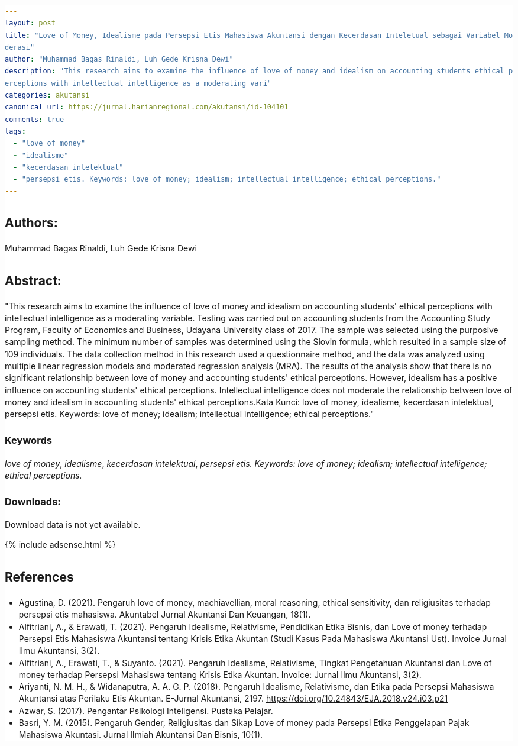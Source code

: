 ```yaml
---
layout: post
title: "Love of Money, Idealisme pada Persepsi Etis Mahasiswa Akuntansi dengan Kecerdasan Inteletual sebagai Variabel Moderasi"
author: "Muhammad Bagas Rinaldi, Luh Gede Krisna Dewi"
description: "This research aims to examine the influence of love of money and idealism on accounting students ethical perceptions with intellectual intelligence as a moderating vari"
categories: akutansi
canonical_url: https://jurnal.harianregional.com/akutansi/id-104101
comments: true
tags:
  - "love of money"
  - "idealisme"
  - "kecerdasan intelektual"
  - "persepsi etis. Keywords: love of money; idealism; intellectual intelligence; ethical perceptions."
---
```


## Authors:
Muhammad Bagas Rinaldi, Luh Gede Krisna Dewi

## Abstract:
"This research aims to examine the influence of love of money and idealism on accounting students' ethical perceptions with intellectual intelligence as a moderating variable. Testing was carried out on accounting students from the Accounting Study Program, Faculty of Economics and Business, Udayana University class of 2017. The sample was selected using the purposive sampling method. The minimum number of samples was determined using the Slovin formula, which resulted in a sample size of 109 individuals. The data collection method in this research used a questionnaire method, and the data was analyzed using multiple linear regression models and moderated regression analysis (MRA). The results of the analysis show that there is no significant relationship between love of money and accounting students' ethical perceptions. However, idealism has a positive influence on accounting students' ethical perceptions. Intellectual intelligence does not moderate the relationship between love of money and idealism in accounting students' ethical perceptions.Kata Kunci: love of money, idealisme, kecerdasan intelektual, persepsi etis. Keywords: love of money; idealism; intellectual intelligence; ethical perceptions."

### Keywords
*love of money*, *idealisme*, *kecerdasan intelektual*, *persepsi etis. Keywords: love of money; idealism; intellectual intelligence; ethical perceptions.*

### Downloads:
Download data is not yet available.

{% include adsense.html %}
## References
- Agustina, D. (2021). Pengaruh love of money, machiavellian, moral reasoning, ethical sensitivity, dan religiusitas terhadap persepsi etis mahasiswa. Akuntabel Jurnal Akuntansi Dan Keuangan, 18(1).
- Alfitriani, A., & Erawati, T. (2021). Pengaruh Idealisme, Relativisme, Pendidikan Etika Bisnis, dan Love of money terhadap Persepsi Etis Mahasiswa Akuntansi tentang Krisis Etika Akuntan (Studi Kasus Pada Mahasiswa Akuntansi Ust). Invoice Jurnal Ilmu Akuntansi, 3(2).
- Alfitriani, A., Erawati, T., & Suyanto. (2021). Pengaruh Idealisme, Relativisme, Tingkat Pengetahuan Akuntansi dan Love of money terhadap Persepsi Mahasiswa tentang Krisis Etika Akuntan. Invoice: Jurnal Ilmu Akuntansi, 3(2).
- Ariyanti, N. M. H., & Widanaputra, A. A. G. P. (2018). Pengaruh Idealisme, Relativisme, dan Etika pada Persepsi Mahasiswa Akuntansi atas Perilaku Etis Akuntan. E-Jurnal Akuntansi, 2197. https://doi.org/10.24843/EJA.2018.v24.i03.p21
- Azwar, S. (2017). Pengantar Psikologi Inteligensi. Pustaka Pelajar.
- Basri, Y. M. (2015). Pengaruh Gender, Religiusitas dan Sikap Love of money pada Persepsi Etika Penggelapan Pajak Mahasiswa Akuntasi. Jurnal Ilmiah Akuntansi Dan Bisnis, 10(1).